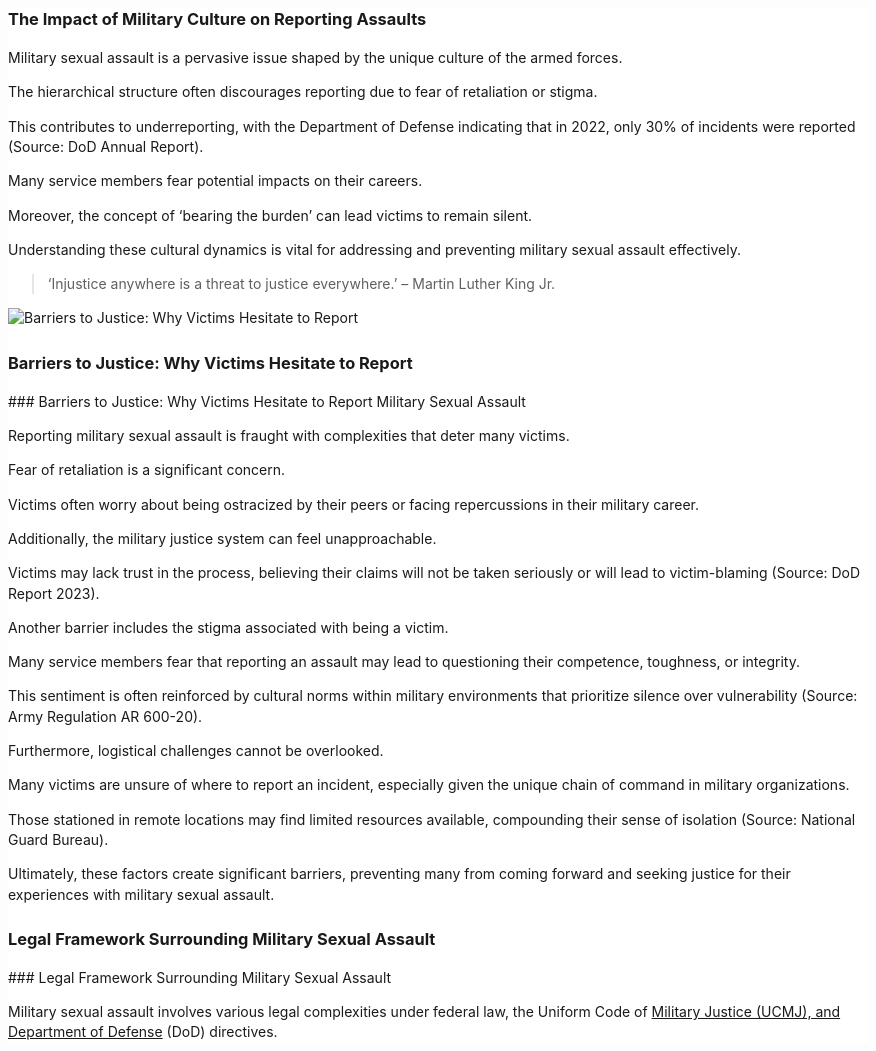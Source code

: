 ### The Impact of Military Culture on Reporting Assaults

Military sexual assault is a pervasive issue shaped by the unique culture of the armed forces.

The hierarchical structure often discourages reporting due to fear of retaliation or stigma.

This contributes to underreporting, with the Department of Defense indicating that in 2022, only 30% of incidents were reported (Source: DoD Annual Report).

Many service members fear potential impacts on their careers.

Moreover, the concept of ‘bearing the burden’ can lead victims to remain silent.

Understanding these cultural dynamics is vital for addressing and preventing military sexual assault effectively.

> ‘Injustice anywhere is a threat to justice everywhere.’ – Martin Luther King Jr.

![Barriers to Justice: Why Victims Hesitate to Report](https://im.runware.ai/image/ws/2/ii/1fdf9385-fdfb-440c-a31e-0e9a5fe3a5d2.jpg)

### Barriers to Justice: Why Victims Hesitate to Report

\### Barriers to Justice: Why Victims Hesitate to Report Military Sexual Assault

Reporting military sexual assault is fraught with complexities that deter many victims.

Fear of retaliation is a significant concern.

Victims often worry about being ostracized by their peers or facing repercussions in their military career.

Additionally, the military justice system can feel unapproachable.

Victims may lack trust in the process, believing their claims will not be taken seriously or will lead to victim-blaming (Source: DoD Report 2023).

Another barrier includes the stigma associated with being a victim.

Many service members fear that reporting an assault may lead to questioning their competence, toughness, or integrity.

This sentiment is often reinforced by cultural norms within military environments that prioritize silence over vulnerability (Source: Army Regulation AR 600-20).

Furthermore, logistical challenges cannot be overlooked.

Many victims are unsure of where to report an incident, especially given the unique chain of command in military organizations.

Those stationed in remote locations may find limited resources available, compounding their sense of isolation (Source: National Guard Bureau).

Ultimately, these factors create significant barriers, preventing many from coming forward and seeking justice for their experiences with military sexual assault.

### Legal Framework Surrounding Military Sexual Assault

\### Legal Framework Surrounding Military Sexual Assault

Military sexual assault involves various legal complexities under federal law, the Uniform Code of [Military Justice (UCMJ), and Department of Defense](https://ucmjmilitarylaw.com/military-domestic-violence-defense-under-the-ucmj/ "Military Domestic Violence Defense Under the UCMJ") (DoD) directives.
